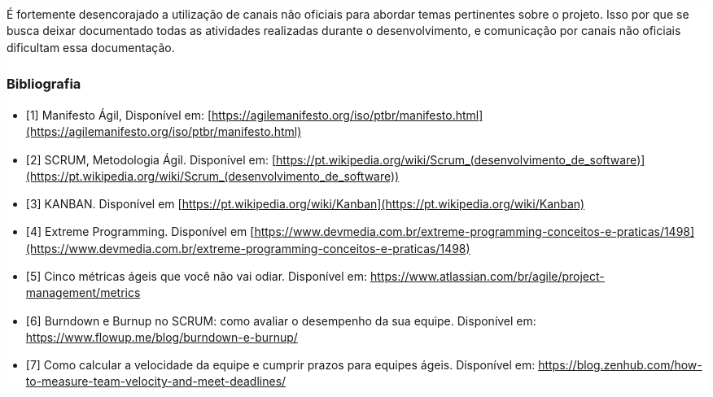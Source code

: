 É fortemente desencorajado a utilização de canais não oficiais para abordar temas pertinentes sobre o projeto. Isso por que se busca deixar documentado todas as atividades realizadas durante o desenvolvimento, e comunicação por canais não oficiais dificultam essa documentação.

### Bibliografia

* [1] Manifesto Ágil, Disponível em: [https://agilemanifesto.org/iso/ptbr/manifesto.html](https://agilemanifesto.org/iso/ptbr/manifesto.html)

* [2] SCRUM, Metodologia Ágil. Disponível em: [https://pt.wikipedia.org/wiki/Scrum_(desenvolvimento_de_software)](https://pt.wikipedia.org/wiki/Scrum_(desenvolvimento_de_software))

* [3] KANBAN. Disponível em [https://pt.wikipedia.org/wiki/Kanban](https://pt.wikipedia.org/wiki/Kanban)

* [4] Extreme Programming. Disponível em [https://www.devmedia.com.br/extreme-programming-conceitos-e-praticas/1498](https://www.devmedia.com.br/extreme-programming-conceitos-e-praticas/1498)

* [5] Cinco métricas ágeis que você não vai odiar. Disponível em: https://www.atlassian.com/br/agile/project-management/metrics


* [6] Burndown e Burnup no SCRUM: como avaliar o desempenho da sua equipe. Disponível em: https://www.flowup.me/blog/burndown-e-burnup/

* [7] Como calcular a velocidade da equipe e cumprir prazos para equipes ágeis. Disponível em: https://blog.zenhub.com/how-to-measure-team-velocity-and-meet-deadlines/



</div>
